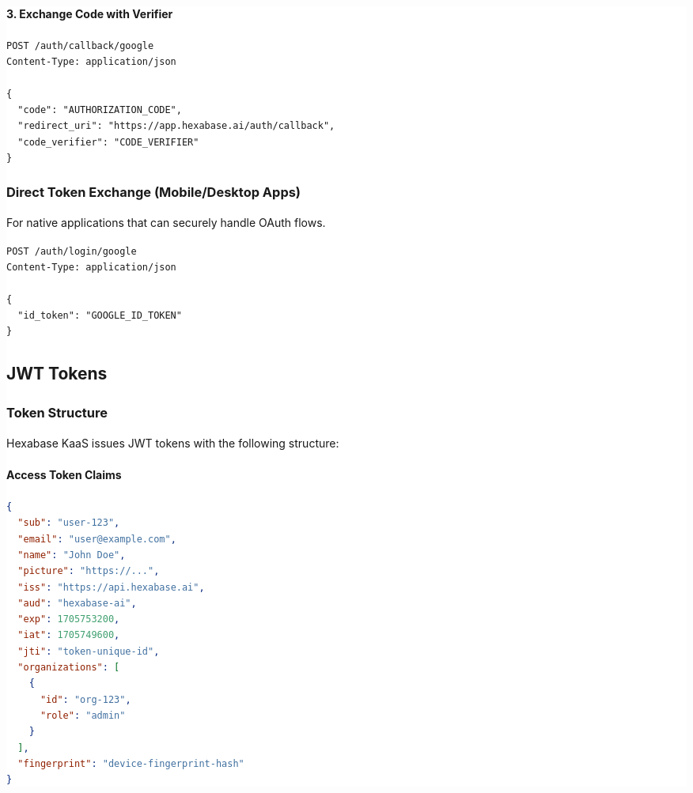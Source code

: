 #### 3. Exchange Code with Verifier

```http
POST /auth/callback/google
Content-Type: application/json

{
  "code": "AUTHORIZATION_CODE",
  "redirect_uri": "https://app.hexabase.ai/auth/callback",
  "code_verifier": "CODE_VERIFIER"
}
```

### Direct Token Exchange (Mobile/Desktop Apps)

For native applications that can securely handle OAuth flows.

```http
POST /auth/login/google
Content-Type: application/json

{
  "id_token": "GOOGLE_ID_TOKEN"
}
```

## JWT Tokens

### Token Structure

Hexabase KaaS issues JWT tokens with the following structure:

#### Access Token Claims

```json
{
  "sub": "user-123",
  "email": "user@example.com",
  "name": "John Doe",
  "picture": "https://...",
  "iss": "https://api.hexabase.ai",
  "aud": "hexabase-ai",
  "exp": 1705753200,
  "iat": 1705749600,
  "jti": "token-unique-id",
  "organizations": [
    {
      "id": "org-123",
      "role": "admin"
    }
  ],
  "fingerprint": "device-fingerprint-hash"
}
```
